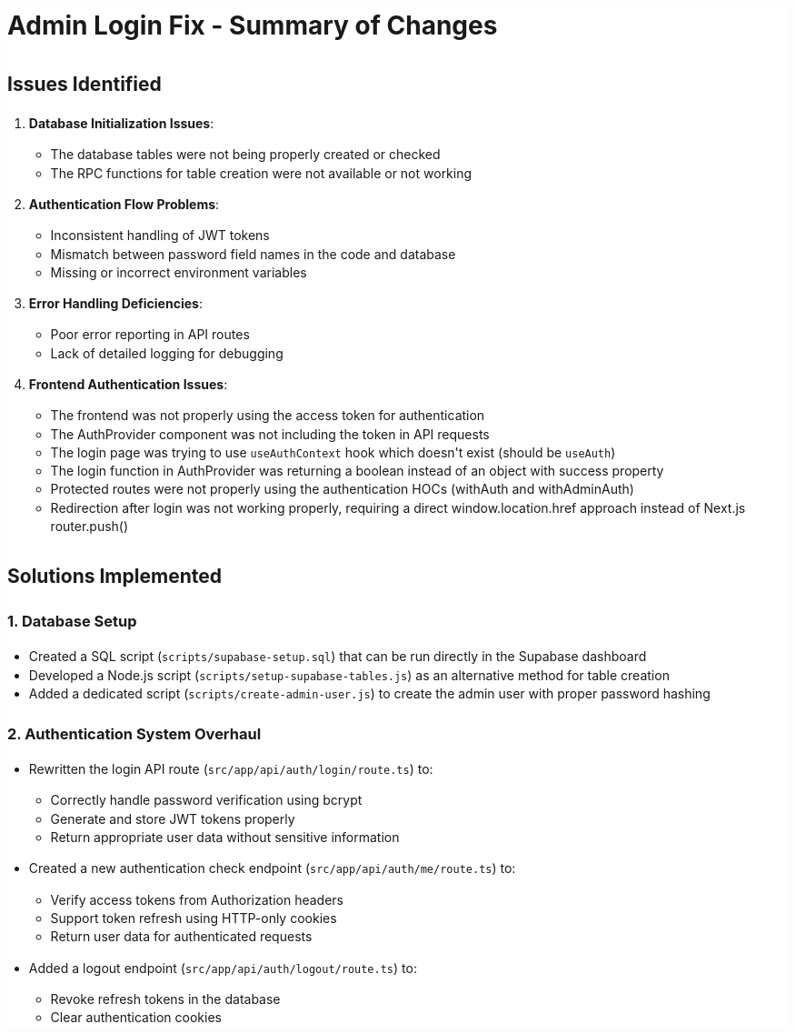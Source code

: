 # Admin Login Fix - Summary of Changes

## Issues Identified

1. **Database Initialization Issues**:
   - The database tables were not being properly created or checked
   - The RPC functions for table creation were not available or not working

2. **Authentication Flow Problems**:
   - Inconsistent handling of JWT tokens
   - Mismatch between password field names in the code and database
   - Missing or incorrect environment variables

3. **Error Handling Deficiencies**:
   - Poor error reporting in API routes
   - Lack of detailed logging for debugging

4. **Frontend Authentication Issues**:
   - The frontend was not properly using the access token for authentication
   - The AuthProvider component was not including the token in API requests
   - The login page was trying to use `useAuthContext` hook which doesn't exist (should be `useAuth`)
   - The login function in AuthProvider was returning a boolean instead of an object with success property
   - Protected routes were not properly using the authentication HOCs (withAuth and withAdminAuth)
   - Redirection after login was not working properly, requiring a direct window.location.href approach instead of Next.js router.push()

## Solutions Implemented

### 1. Database Setup

- Created a SQL script (`scripts/supabase-setup.sql`) that can be run directly in the Supabase dashboard
- Developed a Node.js script (`scripts/setup-supabase-tables.js`) as an alternative method for table creation
- Added a dedicated script (`scripts/create-admin-user.js`) to create the admin user with proper password hashing

### 2. Authentication System Overhaul

- Rewritten the login API route (`src/app/api/auth/login/route.ts`) to:
  - Correctly handle password verification using bcrypt
  - Generate and store JWT tokens properly
  - Return appropriate user data without sensitive information

- Created a new authentication check endpoint (`src/app/api/auth/me/route.ts`) to:
  - Verify access tokens from Authorization headers
  - Support token refresh using HTTP-only cookies
  - Return user data for authenticated requests

- Added a logout endpoint (`src/app/api/auth/logout/route.ts`) to:
  - Revoke refresh tokens in the database
  - Clear authentication cookies

